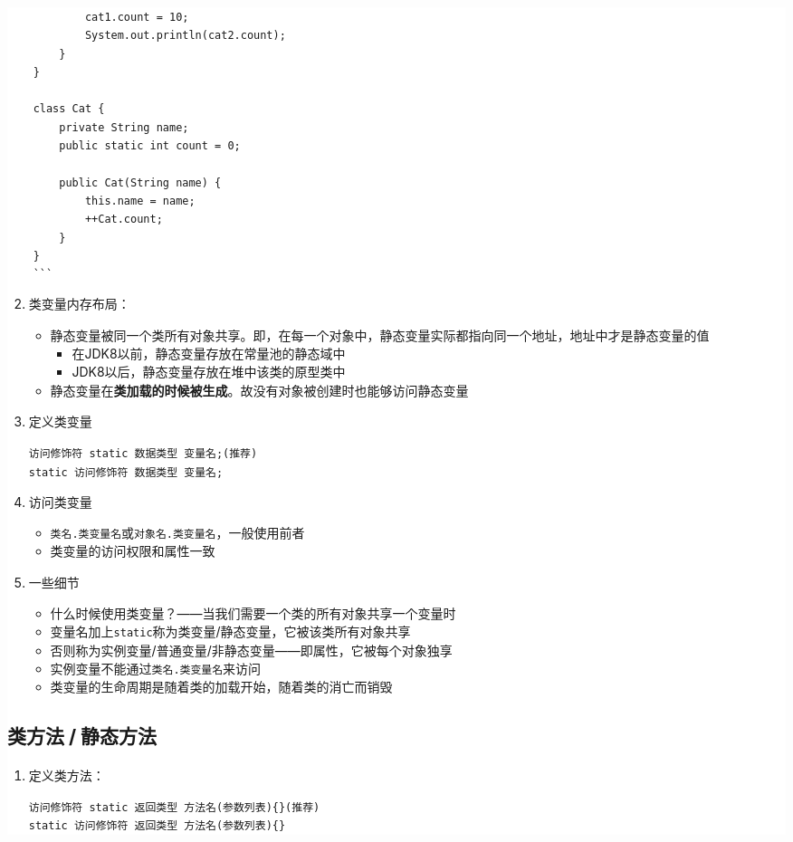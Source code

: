 		        cat1.count = 10;
		        System.out.println(cat2.count);
		    }
		}
		
		class Cat {
		    private String name;
		    public static int count = 0;
		
		    public Cat(String name) {
		        this.name = name;
		        ++Cat.count;
		    }
		}
		```



2. 类变量内存布局：
	- 静态变量被同一个类所有对象共享。即，在每一个对象中，静态变量实际都指向同一个地址，地址中才是静态变量的值
		- 在JDK8以前，静态变量存放在常量池的静态域中
		- JDK8以后，静态变量存放在堆中该类的原型类中
	- 静态变量在**类加载的时候被生成**。故没有对象被创建时也能够访问静态变量



3. 定义类变量

	```
	访问修饰符 static 数据类型 变量名;(推荐)
	static 访问修饰符 数据类型 变量名;
	```



4. 访问类变量
	- `类名.类变量名`或`对象名.类变量名`，一般使用前者
	- 类变量的访问权限和属性一致



5. 一些细节
	- 什么时候使用类变量？——当我们需要一个类的所有对象共享一个变量时
	- 变量名加上`static`称为类变量/静态变量，它被该类所有对象共享
	- 否则称为实例变量/普通变量/非静态变量——即属性，它被每个对象独享
	- 实例变量不能通过`类名.类变量名`来访问
	- 类变量的生命周期是随着类的加载开始，随着类的消亡而销毁



## 类方法 / 静态方法

1. 定义类方法：

	```
	访问修饰符 static 返回类型 方法名(参数列表){}(推荐)
	static 访问修饰符 返回类型 方法名(参数列表){}
	```

